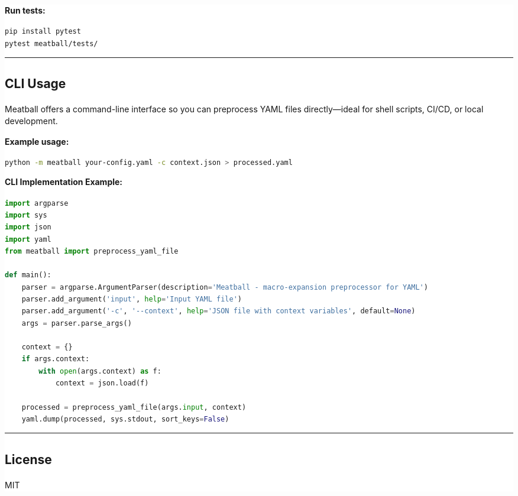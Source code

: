 **Run tests:**

```bash
pip install pytest
pytest meatball/tests/
```

---

## CLI Usage

Meatball offers a command-line interface so you can preprocess YAML files directly—ideal for shell scripts, CI/CD, or local development.

**Example usage:**

```bash
python -m meatball your-config.yaml -c context.json > processed.yaml
```

**CLI Implementation Example:**

```python
import argparse
import sys
import json
import yaml
from meatball import preprocess_yaml_file

def main():
    parser = argparse.ArgumentParser(description='Meatball - macro-expansion preprocessor for YAML')
    parser.add_argument('input', help='Input YAML file')
    parser.add_argument('-c', '--context', help='JSON file with context variables', default=None)
    args = parser.parse_args()

    context = {}
    if args.context:
        with open(args.context) as f:
            context = json.load(f)

    processed = preprocess_yaml_file(args.input, context)
    yaml.dump(processed, sys.stdout, sort_keys=False)
```

---

## License

MIT
